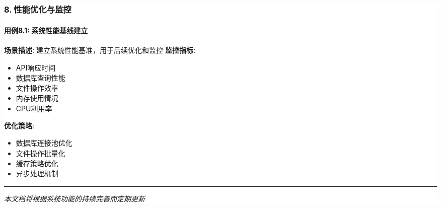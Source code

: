 ### 8. 性能优化与监控

#### 用例8.1: 系统性能基线建立
**场景描述**: 建立系统性能基准，用于后续优化和监控
**监控指标**:
- API响应时间
- 数据库查询性能
- 文件操作效率
- 内存使用情况
- CPU利用率

**优化策略**:
- 数据库连接池优化
- 文件操作批量化
- 缓存策略优化
- 异步处理机制

---

*本文档将根据系统功能的持续完善而定期更新*
